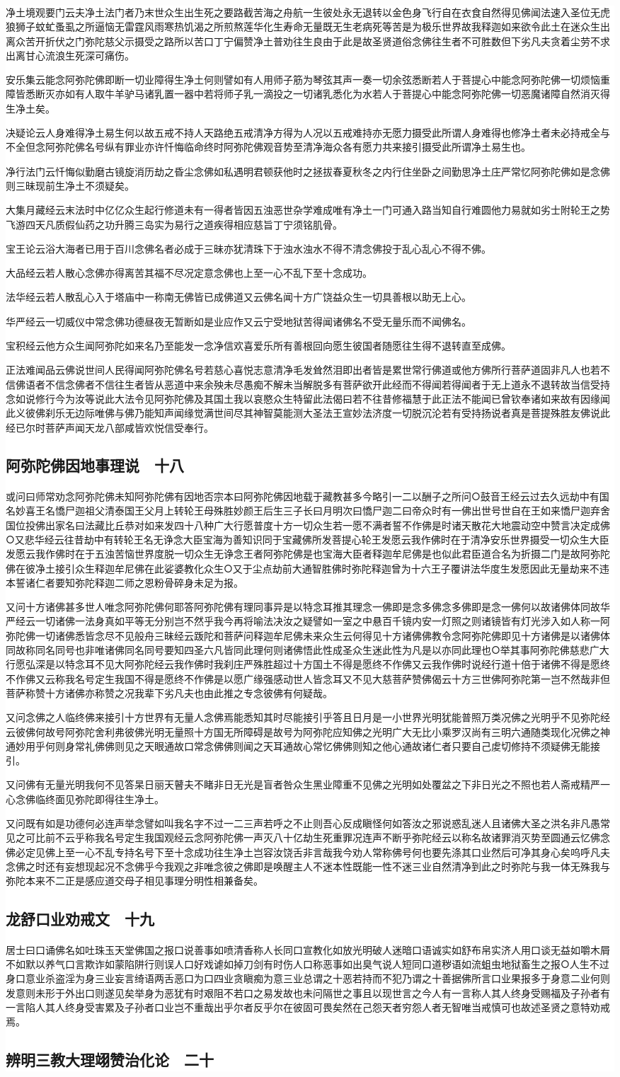 净土境观要门云夫净土法门者乃末世众生出生死之要路截苦海之舟航一生彼处永无退转以金色身飞行自在衣食自然得见佛闻法速入圣位无虎狼狮子蚊虻蚤虱之所逼恼无雷霆风雨寒热饥渴之所煎熬莲华化生寿命无量既无生老病死等苦是为极乐世界故我释迦如来欲令此土在迷众生出离众苦开折伏之门弥陀慈父示摄受之路所以苦口丁宁偏赞净土普劝往生良由于此是故圣贤道俗念佛往生者不可胜数但下劣凡夫贪着尘劳不求出离甘心流浪生死深可痛伤。

安乐集云能念阿弥陀佛即断一切业障得生净土何则譬如有人用师子筋为琴弦其声一奏一切余弦悉断若人于菩提心中能念阿弥陀佛一切烦恼重障皆悉断灭亦如有人取牛羊驴马诸乳置一器中若将师子乳一滴投之一切诸乳悉化为水若人于菩提心中能念阿弥陀佛一切恶魔诸障自然消灭得生净土矣。

决疑论云人身难得净土易生何以故五戒不持人天路绝五戒清净方得为人况以五戒难持亦无愿力摄受此所谓人身难得也修净土者未必持戒全与不全但念阿弥陀佛名号纵有罪业亦许忏悔临命终时阿弥陀佛观音势至清净海众各有愿力共来接引摄受此所谓净土易生也。

净行法门云忏悔似勤磨古镜旋消历劫之昏尘念佛如私遇明君顿获他时之拯拔春夏秋冬之内行住坐卧之间勤思净土庄严常忆阿弥陀佛如是念佛则三昧现前生净土不须疑矣。

大集月藏经云末法时中亿亿众生起行修道未有一得者皆因五浊恶世杂学难成唯有净土一门可通入路当知自行难圆他力易就如劣士附轮王之势飞游四天凡质假仙药之功升腾三岛实为易行之道疾得相应慈旨丁宁须铭肌骨。

宝王论云浴大海者已用于百川念佛名者必成于三昧亦犹清珠下于浊水浊水不得不清念佛投于乱心乱心不得不佛。

大品经云若人散心念佛亦得离苦其福不尽况定意念佛也上至一心不乱下至十念成功。

法华经云若人散乱心入于塔庙中一称南无佛皆已成佛道又云佛名闻十方广饶益众生一切具善根以助无上心。

华严经云一切威仪中常念佛功德昼夜无暂断如是业应作又云宁受地狱苦得闻诸佛名不受无量乐而不闻佛名。

宝积经云他方众生闻阿弥陀如来名乃至能发一念净信欢喜爱乐所有善根回向愿生彼国者随愿往生得不退转直至成佛。

正法难闻品云佛说世间人民得闻阿弥陀佛名号若慈心喜悦志意清净毛发耸然泪即出者皆是累世常行佛道或他方佛所行菩萨道固非凡人也若不信佛语者不信念佛者不信往生者皆从恶道中来余殃未尽愚痴不解未当解脱多有菩萨欲开此经而不得闻若得闻者于无上道永不退转故当信受持念如说修行今为汝等说此大法令见阿弥陀佛及其国土我以哀愍众生特留此法偈曰若不往昔修福慧于此正法不能闻已曾钦奉诸如来故有因缘闻此义彼佛刹乐无边际唯佛与佛乃能知声闻缘觉满世间尽其神智莫能测大圣法王宣妙法济度一切脱沉沦若有受持扬说者真是菩提殊胜友佛说此经已尔时菩萨声闻天龙八部咸皆欢悦信受奉行。

## 阿弥陀佛因地事理说　十八

或问曰师常劝念阿弥陀佛未知阿弥陀佛有因地否宗本曰阿弥陀佛因地载于藏教甚多今略引一二以酬子之所问○鼓音王经云过去久远劫中有国名妙喜王名憍尸迦祖父清泰国王父月上转轮王母殊胜妙颜王后生三子长曰月明次曰憍尸迦二曰帝众时有一佛出世号世自在王如来憍尸迦弃舍国位投佛出家名曰法藏比丘恭对如来发四十八种广大行愿普度十方一切众生若一愿不满者誓不作佛是时诸天散花大地震动空中赞言决定成佛○又悲华经云往昔劫中有转轮王名无诤念大臣宝海为善知识同于宝藏佛所发菩提心轮王发愿云我作佛时在于清净安乐世界摄受一切众生大臣发愿云我作佛时在于五浊苦恼世界度脱一切众生无诤念王者阿弥陀佛是也宝海大臣者释迦牟尼佛是也似此君臣道合名为折摄二门是故阿弥陀佛在彼净土接引众生释迦牟尼佛在此娑婆教化众生○又于尘点劫前大通智胜佛时弥陀释迦曾为十六王子覆讲法华度生发愿因此无量劫来不违本誓诸仁者要知弥陀释迦二师之恩粉骨碎身未足为报。

又问十方诸佛甚多世人唯念阿弥陀佛何耶答阿弥陀佛有理同事异是以特念耳推其理念一佛即是念多佛念多佛即是念一佛何以故诸佛体同故华严经云一切诸佛一法身真如平等无分别岂不然乎我今再将喻法决汝之疑譬如一室之中悬百千镜内安一灯照之则诸镜皆有灯光涉入如人称一阿弥陀佛一切诸佛悉皆念尽不见般舟三昧经云䟦陀和菩萨问释迦牟尼佛未来众生云何得见十方诸佛佛教令念阿弥陀佛即见十方诸佛是以诸佛体同故称同名同号也非唯诸佛同名同号要知四圣六凡皆同此理何则诸佛悟此性成圣众生迷此性为凡是以亦同此理也○举其事阿弥陀佛慈悲广大行愿弘深是以特念耳不见大阿弥陀经云我作佛时我刹庄严殊胜超过十方国土不得是愿终不作佛又云我作佛时说经行道十倍于诸佛不得是愿终不作佛又云称我名号定生我国不得是愿终不作佛是以愿广缘强感动世人皆念耳又不见大慈菩萨赞佛偈云十方三世佛阿弥陀第一岂不然哉非但菩萨称赞十方诸佛亦称赞之况我辈下劣凡夫也由此推之专念彼佛有何疑哉。

又问念佛之人临终佛来接引十方世界有无量人念佛焉能悉知其时尽能接引乎答且日月是一小世界光明犹能普照万类况佛之光明乎不见弥陀经云彼佛何故号阿弥陀舍利弗彼佛光明无量照十方国无所障碍是故号为阿弥陀应知佛之光明广大无比小乘罗汉尚有三明六通随类现化况佛之神通妙用乎何则身常礼佛佛则见之天眼通故口常念佛佛则闻之天耳通故心常忆佛佛则知之他心通故诸仁者只要自己䖍切修持不须疑佛无能接引。

又问佛有无量光明我何不见答杲日丽天瞽夫不睹非日无光是盲者咎众生黑业障重不见佛之光明如处覆盆之下非日光之不照也若人斋戒精严一心念佛临终面见弥陀即得往生净土。

又问既有如是功德何必连声举念譬如叫我名字不过一二三声若呼之不止则吾心反成瞋怪何如答汝之邪说惑乱迷人且诸佛大圣之洪名非凡愚常见之可比前不云乎称我名号定生我国观经云念阿弥陀佛一声灭八十亿劫生死重罪况连声不断乎弥陀经云以称名故诸罪消灭势至圆通云忆佛念佛必定见佛上至一心不乱专持名号下至十念成功往生净土岂容汝饶舌非言哉我今劝人常称佛号何也要先涤其口业然后可净其身心矣呜呼凡夫念佛之时还有妄想现起况不念佛乎今我观之非唯念彼之佛即是唤醒主人不迷本性既能一性不迷三业自然清净到此之时弥陀与我一体无殊我与弥陀本来不二正是感应道交母子相见事理分明性相兼备矣。

## 龙舒口业劝戒文　十九

居士曰口诵佛名如吐珠玉天堂佛国之报口说善事如喷清香称人长同口宣教化如放光明破人迷暗口语诚实如舒布帛实济人用口谈无益如嚼木屑不如默以养气口言欺诈如蒙陷阱行则误人口好戏谑如掉刀剑有时伤人口称恶事如出臭气说人短同口道秽语如流蛆虫地狱畜生之报○人生不过身口意业杀盗淫为身三业妄言绮语两舌恶口为口四业贪瞋痴为意三业总谓之十恶若持而不犯乃谓之十善据佛所言口业果报多于身意二业何则发意则未形于外出口则遂见矣举身为恶犹有时艰阻不若口之易发故也未问隔世之事且以现世言之今人有一言称人其人终身受赐福及子孙者有一言陷人其人终身受害累及子孙者口业岂不重哉出乎尔者反乎尔在彼固可畏矣然在己怨天者穷怨人者无智唯当戒慎可也故述圣贤之意特劝戒焉。

## 辨明三教大理翊赞治化论　二十
